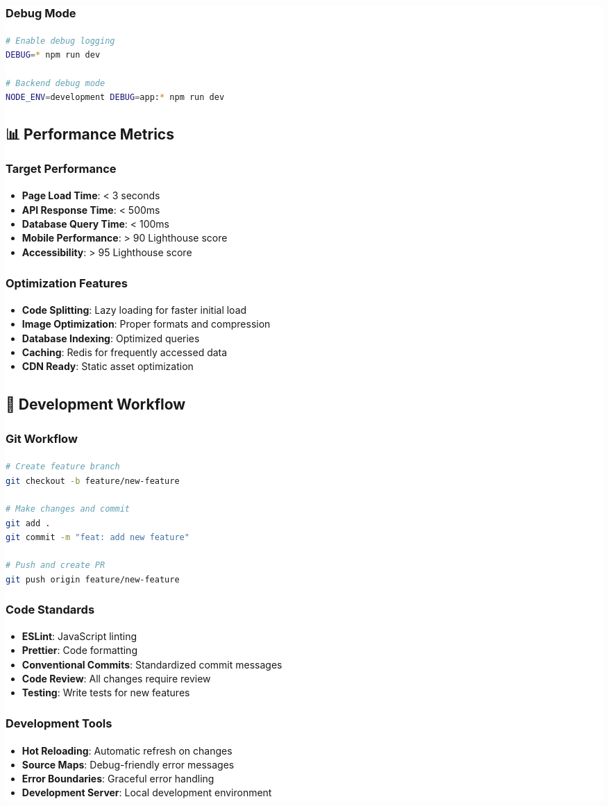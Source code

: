 ### Debug Mode
```bash
# Enable debug logging
DEBUG=* npm run dev

# Backend debug mode
NODE_ENV=development DEBUG=app:* npm run dev
```

## 📊 Performance Metrics

### Target Performance
- **Page Load Time**: < 3 seconds
- **API Response Time**: < 500ms
- **Database Query Time**: < 100ms
- **Mobile Performance**: > 90 Lighthouse score
- **Accessibility**: > 95 Lighthouse score

### Optimization Features
- **Code Splitting**: Lazy loading for faster initial load
- **Image Optimization**: Proper formats and compression
- **Database Indexing**: Optimized queries
- **Caching**: Redis for frequently accessed data
- **CDN Ready**: Static asset optimization

## 🔄 Development Workflow

### Git Workflow
```bash
# Create feature branch
git checkout -b feature/new-feature

# Make changes and commit
git add .
git commit -m "feat: add new feature"

# Push and create PR
git push origin feature/new-feature
```

### Code Standards
- **ESLint**: JavaScript linting
- **Prettier**: Code formatting
- **Conventional Commits**: Standardized commit messages
- **Code Review**: All changes require review
- **Testing**: Write tests for new features

### Development Tools
- **Hot Reloading**: Automatic refresh on changes
- **Source Maps**: Debug-friendly error messages
- **Error Boundaries**: Graceful error handling
- **Development Server**: Local development environment
